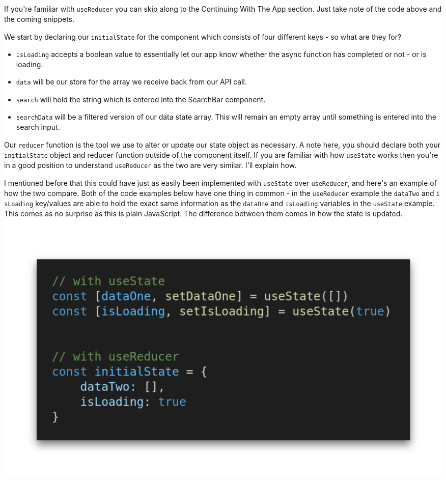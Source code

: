If you're familiar with `useReducer` you can skip along to the Continuing With The App section. Just take note of the code above and the coming snippets.

We start by declaring our `initialState` for the component which consists of four different keys - so what are they for?

* `isLoading` accepts a boolean value to essentially let our app know whether the async function has completed or not - or is loading.

* `data` will be our store for the array we receive back from our API call.

* `search` will hold the string which is entered into the SearchBar component.

* `searchData` will be a filtered version of our data state array. This will remain an empty array until something is entered into the search input.


Our `reducer` function is the tool we use to alter or update our state object as necessary. A note here, you should declare both your `initialState` object and reducer function outside of the component itself. If you are familiar with how `useState` works then you're in a good position to understand `useReducer` as the two are very similar. I'll explain how.

I mentioned before that this could have just as easily been implemented with `useState` over `useReducer`, and here's an example of how the two compare. Both of the code examples below have one thing in common - in the `useReducer` example the `dataTwo` and `isLoading` key/values are able to hold the exact same information as the `dataOne` and `isLoading` variables in the `useState` example. This comes as no surprise as this is plain JavaScript. The difference between them comes in how the state is updated.

![](5ib5smvzaaooqgkglo4i.png)
